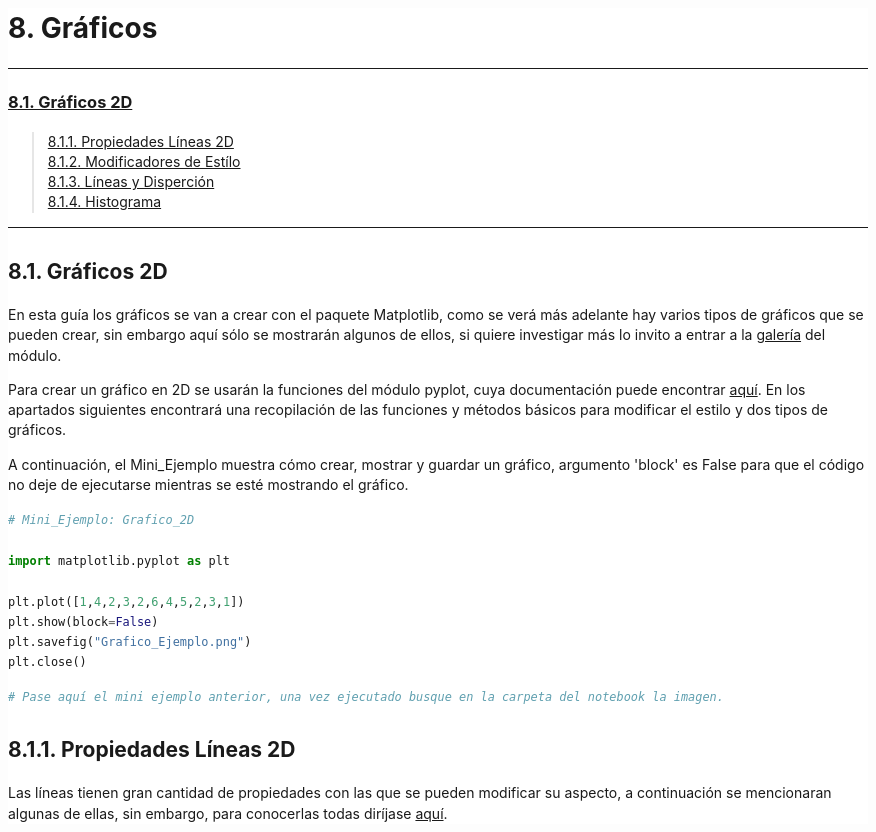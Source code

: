# 8. Gráficos <a id='8_Graficos'></a>

---
### [8.1. Gráficos 2D](#8.1_Graficos_2D)
>[8.1.1. Propiedades Líneas 2D](#8.1.1_Lineas_2D)    
[8.1.2. Modificadores de Estílo](#8.1.2_Modificadores-de-Estilo)    
[8.1.3. Líneas y Disperción](#8.1.3_Lineas_y_Dispercion)   
[8.1.4. Histograma](#8.1.4_Histograma) 

---

## **8.1. Gráficos 2D** <a id='8.1_Graficos_2D'></a>  

En esta guía los gráficos se van a crear con el paquete Matplotlib, como se verá más adelante hay varios tipos de gráficos que se pueden crear, sin embargo aquí sólo se mostrarán algunos de ellos, si quiere investigar más lo invito a entrar a la [galería](https://matplotlib.org/gallery/index.html "Ir a la documentación del módulo matplotlib") del módulo.

Para crear un gráfico en 2D se usarán la funciones del módulo pyplot, cuya documentación puede encontrar [aquí](https://matplotlib.org/api/_as_gen/matplotlib.pyplot.html#module-matplotlib.pyplot "Ir a la documentación oficial de Pyplot"). En los apartados siguientes encontrará una recopilación de las funciones y métodos básicos para modificar el estilo y dos tipos de gráficos.

A continuación, el Mini_Ejemplo muestra cómo crear, mostrar y guardar un gráfico, argumento 'block' es False para que el código no deje de ejecutarse mientras se esté mostrando el gráfico. <a id='Min-eje_Grafico_2D'></a>

~~~python
# Mini_Ejemplo: Grafico_2D

import matplotlib.pyplot as plt

plt.plot([1,4,2,3,2,6,4,5,2,3,1])
plt.show(block=False)
plt.savefig("Grafico_Ejemplo.png")
plt.close()
~~~


```python
# Pase aquí el mini ejemplo anterior, una vez ejecutado busque en la carpeta del notebook la imagen.
```

## 8.1.1. Propiedades Líneas 2D <a id='8.1.1_Lineas_2D'></a>   

Las líneas tienen gran cantidad de propiedades con las que se pueden modificar su aspecto, a continuación se mencionaran algunas de ellas, sin embargo, para conocerlas todas diríjase [aquí](https://matplotlib.org/api/_as_gen/matplotlib.lines.Line2D.html#matplotlib.lines.Line2D "Ir a la documentación de esta clase.").
